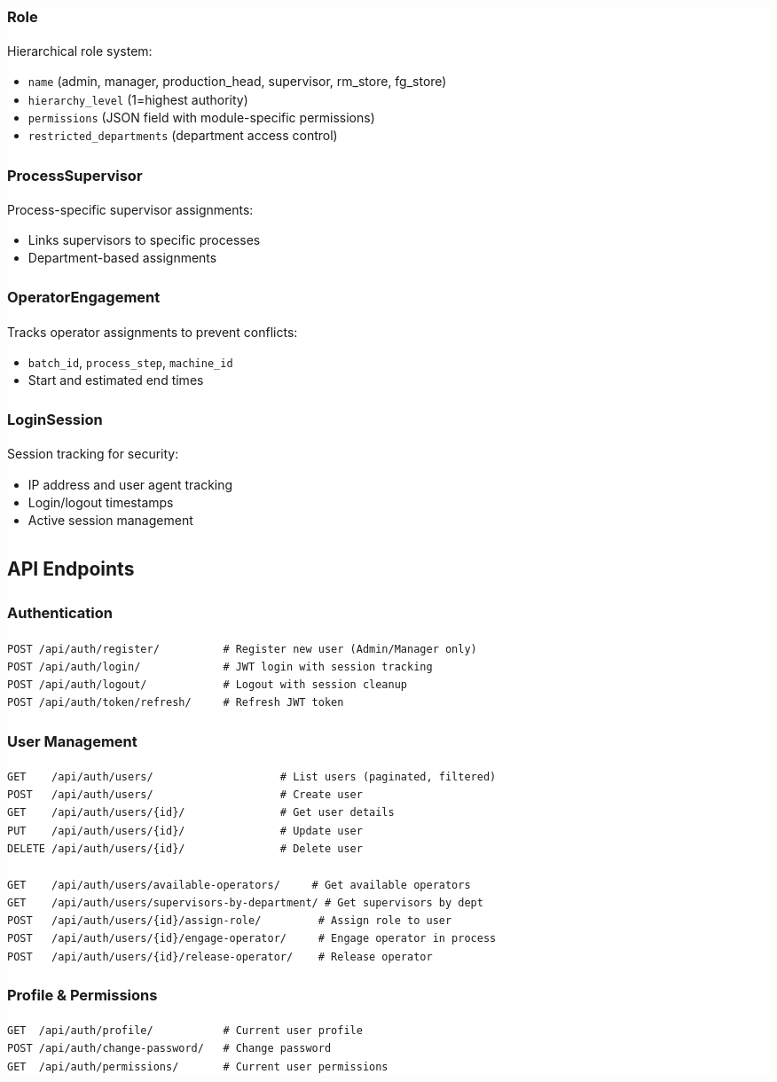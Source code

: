 ### Role
Hierarchical role system:
- `name` (admin, manager, production_head, supervisor, rm_store, fg_store)
- `hierarchy_level` (1=highest authority)
- `permissions` (JSON field with module-specific permissions)
- `restricted_departments` (department access control)

### ProcessSupervisor
Process-specific supervisor assignments:
- Links supervisors to specific processes
- Department-based assignments

### OperatorEngagement
Tracks operator assignments to prevent conflicts:
- `batch_id`, `process_step`, `machine_id`
- Start and estimated end times

### LoginSession
Session tracking for security:
- IP address and user agent tracking
- Login/logout timestamps
- Active session management

## API Endpoints

### Authentication
```
POST /api/auth/register/          # Register new user (Admin/Manager only)
POST /api/auth/login/             # JWT login with session tracking
POST /api/auth/logout/            # Logout with session cleanup
POST /api/auth/token/refresh/     # Refresh JWT token
```

### User Management
```
GET    /api/auth/users/                    # List users (paginated, filtered)
POST   /api/auth/users/                    # Create user
GET    /api/auth/users/{id}/               # Get user details
PUT    /api/auth/users/{id}/               # Update user
DELETE /api/auth/users/{id}/               # Delete user

GET    /api/auth/users/available-operators/     # Get available operators
GET    /api/auth/users/supervisors-by-department/ # Get supervisors by dept
POST   /api/auth/users/{id}/assign-role/         # Assign role to user
POST   /api/auth/users/{id}/engage-operator/     # Engage operator in process
POST   /api/auth/users/{id}/release-operator/    # Release operator
```

### Profile & Permissions
```
GET  /api/auth/profile/           # Current user profile
POST /api/auth/change-password/   # Change password
GET  /api/auth/permissions/       # Current user permissions
```
